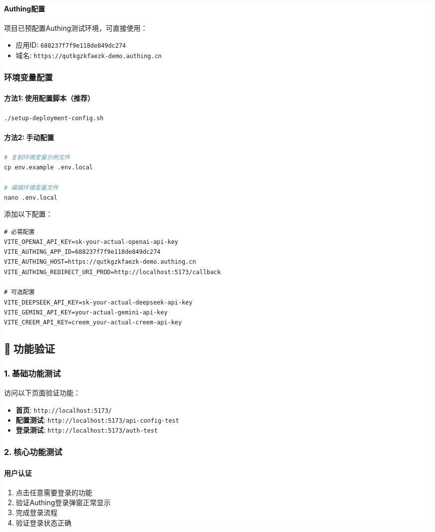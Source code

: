 #### Authing配置
项目已预配置Authing测试环境，可直接使用：
- 应用ID: `688237f7f9e118de849dc274`
- 域名: `https://qutkgzkfaezk-demo.authing.cn`

### 环境变量配置

#### 方法1: 使用配置脚本（推荐）
```bash
./setup-deployment-config.sh
```

#### 方法2: 手动配置
```bash
# 复制环境变量示例文件
cp env.example .env.local

# 编辑环境变量文件
nano .env.local
```

添加以下配置：
```env
# 必需配置
VITE_OPENAI_API_KEY=sk-your-actual-openai-api-key
VITE_AUTHING_APP_ID=688237f7f9e118de849dc274
VITE_AUTHING_HOST=https://qutkgzkfaezk-demo.authing.cn
VITE_AUTHING_REDIRECT_URI_PROD=http://localhost:5173/callback

# 可选配置
VITE_DEEPSEEK_API_KEY=sk-your-actual-deepseek-api-key
VITE_GEMINI_API_KEY=your-actual-gemini-api-key
VITE_CREEM_API_KEY=creem_your-actual-creem-api-key
```

## 🎯 功能验证

### 1. 基础功能测试

访问以下页面验证功能：

- **首页**: `http://localhost:5173/`
- **配置测试**: `http://localhost:5173/api-config-test`
- **登录测试**: `http://localhost:5173/auth-test`

### 2. 核心功能测试

#### 用户认证
1. 点击任意需要登录的功能
2. 验证Authing登录弹窗正常显示
3. 完成登录流程
4. 验证登录状态正确
